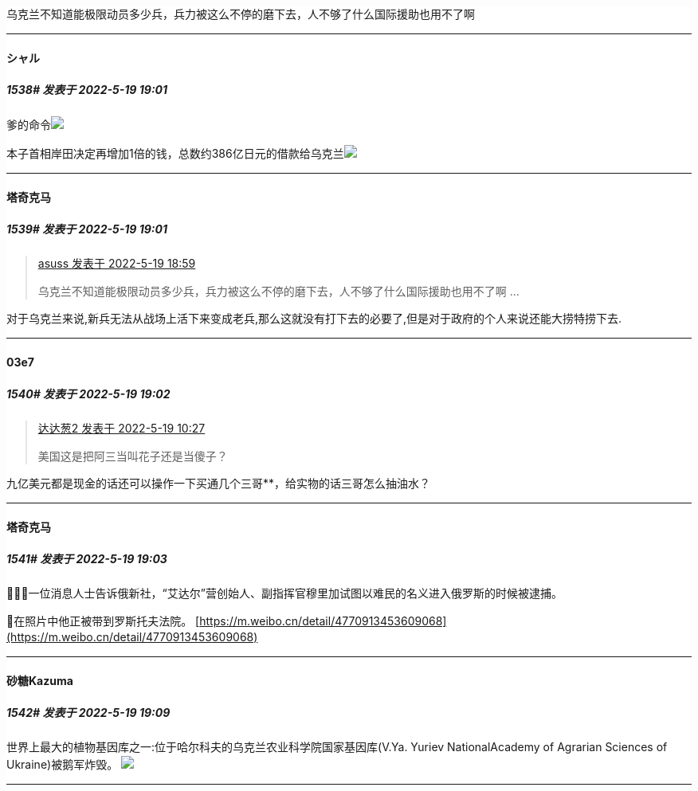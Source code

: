 乌克兰不知道能极限动员多少兵，兵力被这么不停的磨下去，人不够了什么国际援助也用不了啊

*****

####  シャル  
##### 1538#       发表于 2022-5-19 19:01

爹的命令<img src="https://static.saraba1st.com/image/smiley/face2017/067.png" referrerpolicy="no-referrer">

本子首相岸田决定再增加1倍的钱，总数约386亿日元的借款给乌克兰<img src="https://static.saraba1st.com/image/smiley/face2017/067.png" referrerpolicy="no-referrer">

*****

####  塔奇克马  
##### 1539#       发表于 2022-5-19 19:01

<blockquote><a href="httphttps://bbs.saraba1st.com/2b/forum.php?mod=redirect&amp;goto=findpost&amp;pid=55910700&amp;ptid=2069903" target="_blank">asuss 发表于 2022-5-19 18:59</a>

乌克兰不知道能极限动员多少兵，兵力被这么不停的磨下去，人不够了什么国际援助也用不了啊 ...</blockquote>
对于乌克兰来说,新兵无法从战场上活下来变成老兵,那么这就没有打下去的必要了,但是对于政府的个人来说还能大捞特捞下去.

*****

####  03e7  
##### 1540#       发表于 2022-5-19 19:02

<blockquote><a href="httphttps://bbs.saraba1st.com/2b/forum.php?mod=redirect&amp;goto=findpost&amp;pid=55904526&amp;ptid=2069903" target="_blank">达达葱2 发表于 2022-5-19 10:27</a>

美国这是把阿三当叫花子还是当傻子？</blockquote>
九亿美元都是现金的话还可以操作一下买通几个三哥**，给实物的话三哥怎么抽油水？

*****

####  塔奇克马  
##### 1541#       发表于 2022-5-19 19:03

🔺🇷🇺一位消息人士告诉俄新社，“艾达尔”营创始人、副指挥官穆里加试图以难民的名义进入俄罗斯的时候被逮捕。

🔺在照片中他正被带到罗斯托夫法院。
[https://m.weibo.cn/detail/4770913453609068](https://m.weibo.cn/detail/4770913453609068)



*****

####  砂糖Kazuma  
##### 1542#       发表于 2022-5-19 19:09

世界上最大的植物基因库之一:位于哈尔科夫的乌克兰农业科学院国家基因库(V.Ya. Yuriev NationalAcademy of Agrarian Sciences of Ukraine)被鹅军炸毁。
<img src="https://p.sda1.dev/6/8fb0fbba7b44addfea5cb4a0049395d5/CMP_20220519190856242.jpg" referrerpolicy="no-referrer">

*****
